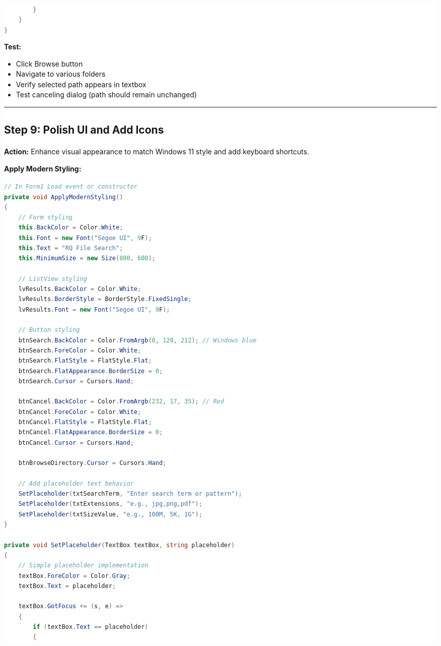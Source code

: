 ```csharp
        }
    }
}
```

**Test:**
- Click Browse button
- Navigate to various folders
- Verify selected path appears in textbox
- Test canceling dialog (path should remain unchanged)

---

## Step 9: Polish UI and Add Icons

**Action:** Enhance visual appearance to match Windows 11 style and add keyboard shortcuts.

**Apply Modern Styling:**
```csharp
// In Form1 Load event or constructor
private void ApplyModernStyling()
{
    // Form styling
    this.BackColor = Color.White;
    this.Font = new Font("Segoe UI", 9F);
    this.Text = "RQ File Search";
    this.MinimumSize = new Size(800, 600);
    
    // ListView styling
    lvResults.BackColor = Color.White;
    lvResults.BorderStyle = BorderStyle.FixedSingle;
    lvResults.Font = new Font("Segoe UI", 9F);
    
    // Button styling
    btnSearch.BackColor = Color.FromArgb(0, 120, 212); // Windows blue
    btnSearch.ForeColor = Color.White;
    btnSearch.FlatStyle = FlatStyle.Flat;
    btnSearch.FlatAppearance.BorderSize = 0;
    btnSearch.Cursor = Cursors.Hand;
    
    btnCancel.BackColor = Color.FromArgb(232, 17, 35); // Red
    btnCancel.ForeColor = Color.White;
    btnCancel.FlatStyle = FlatStyle.Flat;
    btnCancel.FlatAppearance.BorderSize = 0;
    btnCancel.Cursor = Cursors.Hand;
    
    btnBrowseDirectory.Cursor = Cursors.Hand;
    
    // Add placeholder text behavior
    SetPlaceholder(txtSearchTerm, "Enter search term or pattern");
    SetPlaceholder(txtExtensions, "e.g., jpg,png,pdf");
    SetPlaceholder(txtSizeValue, "e.g., 100M, 5K, 1G");
}

private void SetPlaceholder(TextBox textBox, string placeholder)
{
    // Simple placeholder implementation
    textBox.ForeColor = Color.Gray;
    textBox.Text = placeholder;
    
    textBox.GotFocus += (s, e) =>
    {
        if (textBox.Text == placeholder)
        {
```